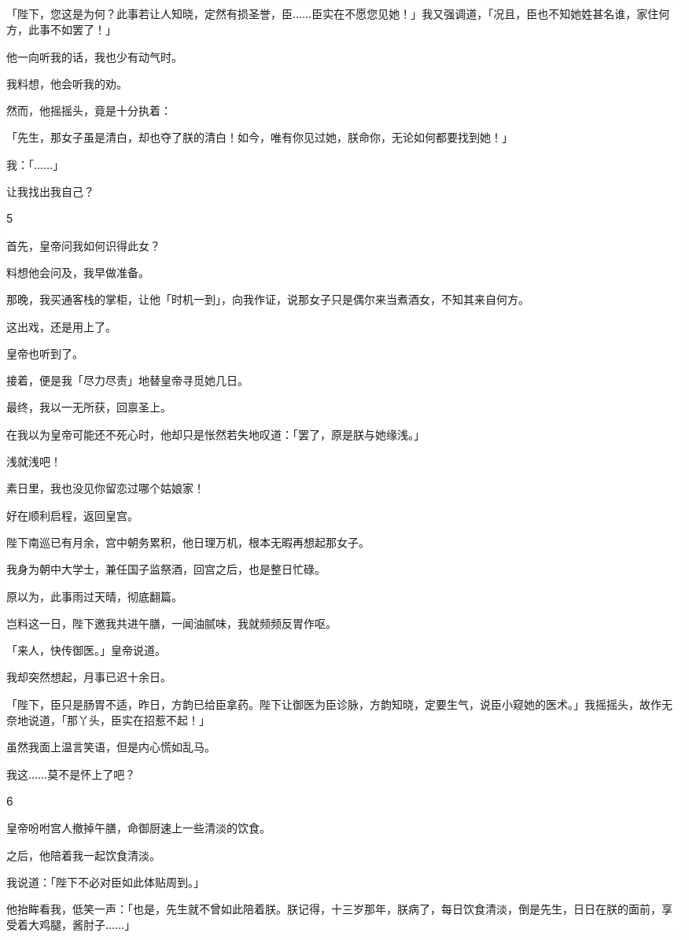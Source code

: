 「陛下，您这是为何？此事若让人知晓，定然有损圣誉，臣……臣实在不愿您见她！」我又强调道，「况且，臣也不知她姓甚名谁，家住何方，此事不如罢了！」

他一向听我的话，我也少有动气时。

我料想，他会听我的劝。

然而，他摇摇头，竟是十分执着：

「先生，那女子虽是清白，却也夺了朕的清白！如今，唯有你见过她，朕命你，无论如何都要找到她！」

我：「……」

让我找出我自己？

5

首先，皇帝问我如何识得此女？

料想他会问及，我早做准备。

那晚，我买通客栈的掌柜，让他「时机一到」，向我作证，说那女子只是偶尔来当煮酒女，不知其来自何方。

这出戏，还是用上了。

皇帝也听到了。

接着，便是我「尽力尽责」地替皇帝寻觅她几日。

最终，我以一无所获，回禀圣上。

在我以为皇帝可能还不死心时，他却只是怅然若失地叹道：「罢了，原是朕与她缘浅。」

浅就浅吧！

素日里，我也没见你留恋过哪个姑娘家！

好在顺利启程，返回皇宫。

陛下南巡已有月余，宫中朝务累积，他日理万机，根本无暇再想起那女子。

我身为朝中大学士，兼任国子监祭酒，回宫之后，也是整日忙碌。

原以为，此事雨过天晴，彻底翻篇。

岂料这一日，陛下邀我共进午膳，一闻油腻味，我就频频反胃作呕。

「来人，快传御医。」皇帝说道。

我却突然想起，月事已迟十余日。

「陛下，臣只是肠胃不适，昨日，方韵已给臣拿药。陛下让御医为臣诊脉，方韵知晓，定要生气，说臣小窥她的医术。」我摇摇头，故作无奈地说道，「那丫头，臣实在招惹不起！」

虽然我面上温言笑语，但是内心慌如乱马。

我这……莫不是怀上了吧？

6

皇帝吩咐宫人撤掉午膳，命御厨速上一些清淡的饮食。

之后，他陪着我一起饮食清淡。

我说道：「陛下不必对臣如此体贴周到。」

他抬眸看我，低笑一声：「也是，先生就不曾如此陪着朕。朕记得，十三岁那年，朕病了，每日饮食清淡，倒是先生，日日在朕的面前，享受着大鸡腿，酱肘子……」
